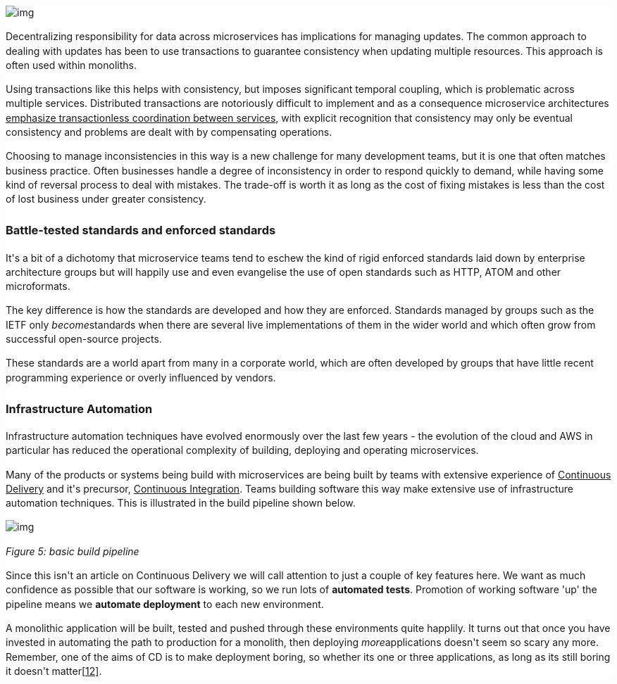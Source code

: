 ![img](https://raw.githubusercontent.com/Codemilk/LearnNotes/main/Pic/20210107154951.png)

Decentralizing responsibility for data across microservices has implications for managing updates. The common approach to dealing with updates has been to use transactions to guarantee consistency when updating multiple resources. This approach is often used within monoliths.

Using transactions like this helps with consistency, but imposes significant temporal coupling, which is problematic across multiple services. Distributed transactions are notoriously difficult to implement and as a consequence microservice architectures [emphasize transactionless coordination between services](http://www.eaipatterns.com/ramblings/18_starbucks.html), with explicit recognition that consistency may only be eventual consistency and problems are dealt with by compensating operations.

Choosing to manage inconsistencies in this way is a new challenge for many development teams, but it is one that often matches business practice. Often businesses handle a degree of inconsistency in order to respond quickly to demand, while having some kind of reversal process to deal with mistakes. The trade-off is worth it as long as the cost of fixing mistakes is less than the cost of lost business under greater consistency.

### Battle-tested standards and enforced standards

It's a bit of a dichotomy that microservice teams tend to eschew the kind of rigid enforced standards laid down by enterprise architecture groups but will happily use and even evangelise the use of open standards such as HTTP, ATOM and other microformats.

The key difference is how the standards are developed and how they are enforced. Standards managed by groups such as the IETF only *become*standards when there are several live implementations of them in the wider world and which often grow from successful open-source projects.

These standards are a world apart from many in a corporate world, which are often developed by groups that have little recent programming experience or overly influenced by vendors.

### Infrastructure Automation

Infrastructure automation techniques have evolved enormously over the last few years - the evolution of the cloud and AWS in particular has reduced the operational complexity of building, deploying and operating microservices.

Many of the products or systems being build with microservices are being built by teams with extensive experience of [Continuous Delivery](https://martinfowler.com/bliki/ContinuousDelivery.html) and it's precursor, [Continuous Integration](https://martinfowler.com/articles/continuousIntegration.html). Teams building software this way make extensive use of infrastructure automation techniques. This is illustrated in the build pipeline shown below.

![img](https://raw.githubusercontent.com/Codemilk/LearnNotes/main/Pic/20210107155054.png)

*Figure 5: basic build pipeline*

Since this isn't an article on Continuous Delivery we will call attention to just a couple of key features here. We want as much confidence as possible that our software is working, so we run lots of **automated tests**. Promotion of working software 'up' the pipeline means we **automate deployment** to each new environment.

A monolithic application will be built, tested and pushed through these environments quite happlily. It turns out that once you have invested in automating the path to production for a monolith, then deploying *more*applications doesn't seem so scary any more. Remember, one of the aims of CD is to make deployment boring, so whether its one or three applications, as long as its still boring it doesn't matter[[12\]](https://martinfowler.com/articles/microservices.html#footnote-trickycd).
